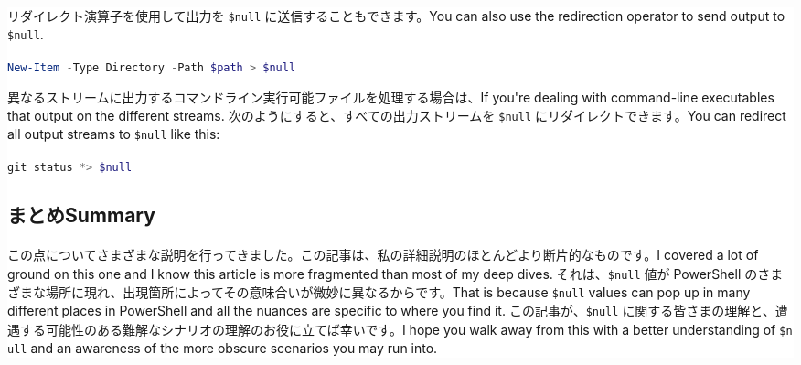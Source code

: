 <span data-ttu-id="1125b-289">リダイレクト演算子を使用して出力を `$null` に送信することもできます。</span><span class="sxs-lookup"><span data-stu-id="1125b-289">You can also use the redirection operator to send output to `$null`.</span></span>

```powershell
New-Item -Type Directory -Path $path > $null
```

<span data-ttu-id="1125b-290">異なるストリームに出力するコマンドライン実行可能ファイルを処理する場合は、</span><span class="sxs-lookup"><span data-stu-id="1125b-290">If you're dealing with command-line executables that output on the different streams.</span></span> <span data-ttu-id="1125b-291">次のようにすると、すべての出力ストリームを `$null` にリダイレクトできます。</span><span class="sxs-lookup"><span data-stu-id="1125b-291">You can redirect all output streams to `$null` like this:</span></span>

```powershell
git status *> $null
```

## <a name="summary"></a><span data-ttu-id="1125b-292">まとめ</span><span class="sxs-lookup"><span data-stu-id="1125b-292">Summary</span></span>

<span data-ttu-id="1125b-293">この点についてさまざまな説明を行ってきました。この記事は、私の詳細説明のほとんどより断片的なものです。</span><span class="sxs-lookup"><span data-stu-id="1125b-293">I covered a lot of ground on this one and I know this article is more fragmented than most of my deep dives.</span></span> <span data-ttu-id="1125b-294">それは、`$null` 値が PowerShell のさまざまな場所に現れ、出現箇所によってその意味合いが微妙に異なるからです。</span><span class="sxs-lookup"><span data-stu-id="1125b-294">That is because `$null` values can pop up in many different places in PowerShell and all the nuances are specific to where you find it.</span></span> <span data-ttu-id="1125b-295">この記事が、`$null` に関する皆さまの理解と、遭遇する可能性のある難解なシナリオの理解のお役に立てば幸いです。</span><span class="sxs-lookup"><span data-stu-id="1125b-295">I hope you walk away from this with a better understanding of `$null` and an awareness of the more obscure scenarios you may run into.</span></span>


[オリジナル バージョン]: https://powershellexplained.com/2018-12-23-Powershell-null-everything-you-wanted-to-know/
[original version]: https://powershellexplained.com/2018-12-23-Powershell-null-everything-you-wanted-to-know/
[powershellexplained.com]: https://powershellexplained.com/
[@KevinMarquette]: https://twitter.com/KevinMarquette
[優れた記事]: https://blog.iisreset.me/schrodingers-argumentlist
[good post]: https://blog.iisreset.me/schrodingers-argumentlist
[PSScriptAnalyzer]: https://www.powershellgallery.com/packages/PSScriptAnalyzer
[System.Management.Automation.Internal.AutomationNull]: /dotnet/api/system.management.automation.internal.automationnull
